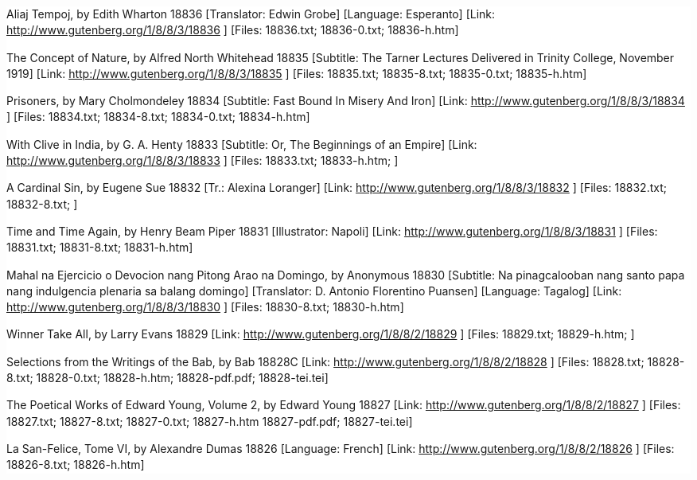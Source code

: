 Aliaj Tempoj, by Edith Wharton                                           18836
   [Translator: Edwin Grobe]
   [Language: Esperanto]
   [Link: http://www.gutenberg.org/1/8/8/3/18836 ]
   [Files: 18836.txt; 18836-0.txt; 18836-h.htm]

The Concept of Nature, by Alfred North Whitehead                         18835
   [Subtitle: The Tarner Lectures Delivered in Trinity College,
    November 1919]
   [Link: http://www.gutenberg.org/1/8/8/3/18835 ]
   [Files: 18835.txt; 18835-8.txt; 18835-0.txt; 18835-h.htm]

Prisoners, by Mary Cholmondeley                                          18834
   [Subtitle: Fast Bound In Misery And Iron]
   [Link: http://www.gutenberg.org/1/8/8/3/18834 ]
   [Files: 18834.txt; 18834-8.txt; 18834-0.txt; 18834-h.htm]

With Clive in India, by G. A. Henty                                      18833
   [Subtitle: Or, The Beginnings of an Empire]
   [Link: http://www.gutenberg.org/1/8/8/3/18833 ]
   [Files: 18833.txt; 18833-h.htm; ]

A Cardinal Sin, by Eugene Sue                                            18832
   [Tr.: Alexina Loranger]
   [Link: http://www.gutenberg.org/1/8/8/3/18832 ]
   [Files: 18832.txt; 18832-8.txt; ]

Time and Time Again, by Henry Beam Piper                                 18831
   [Illustrator: Napoli]
   [Link: http://www.gutenberg.org/1/8/8/3/18831 ]
   [Files: 18831.txt; 18831-8.txt; 18831-h.htm]

Mahal na Ejercicio o Devocion nang Pitong Arao na Domingo, by Anonymous  18830
   [Subtitle: Na pinagcalooban nang santo papa nang indulgencia plenaria
    sa balang domingo]
   [Translator: D. Antonio Florentino Puansen]
   [Language: Tagalog]
   [Link: http://www.gutenberg.org/1/8/8/3/18830 ]
   [Files: 18830-8.txt; 18830-h.htm]

Winner Take All, by Larry Evans                                          18829
   [Link: http://www.gutenberg.org/1/8/8/2/18829 ]
   [Files: 18829.txt; 18829-h.htm; ]

Selections from the Writings of the Bab, by Bab                          18828C
   [Link: http://www.gutenberg.org/1/8/8/2/18828 ]
   [Files: 18828.txt; 18828-8.txt; 18828-0.txt; 18828-h.htm;
                      18828-pdf.pdf; 18828-tei.tei]

The Poetical Works of Edward Young, Volume 2, by Edward Young            18827
   [Link: http://www.gutenberg.org/1/8/8/2/18827 ]
   [Files: 18827.txt; 18827-8.txt; 18827-0.txt; 18827-h.htm
           18827-pdf.pdf; 18827-tei.tei]

La San-Felice, Tome VI, by Alexandre Dumas                               18826
   [Language: French]
   [Link: http://www.gutenberg.org/1/8/8/2/18826 ]
   [Files: 18826-8.txt; 18826-h.htm]
